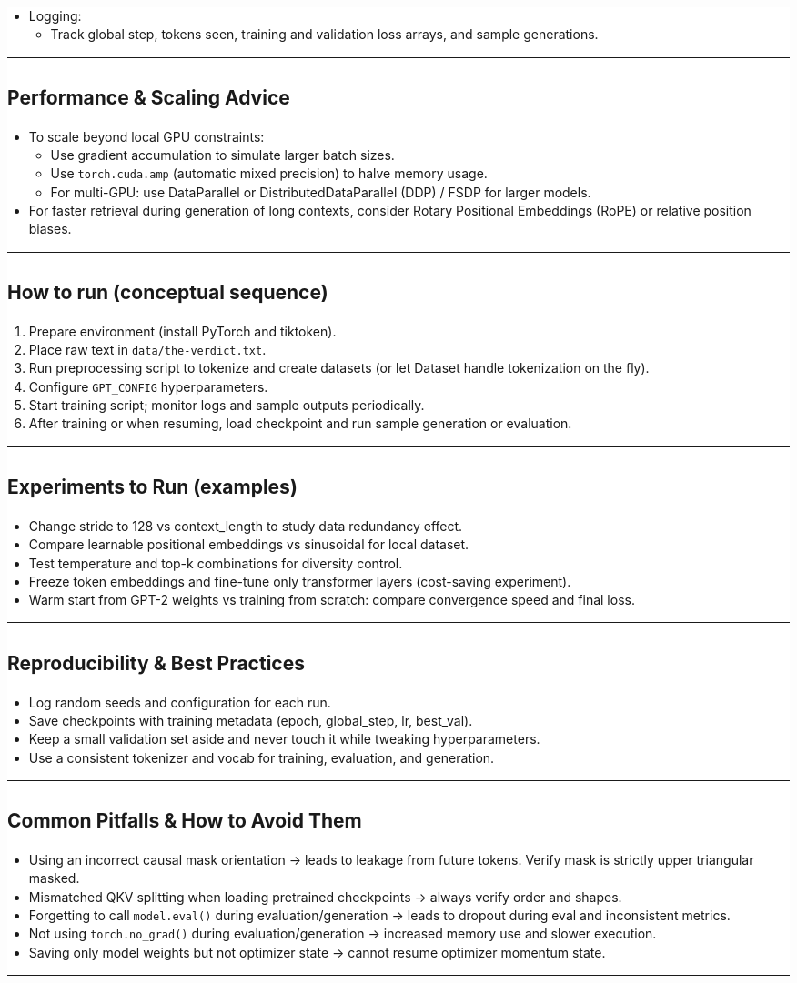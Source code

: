 - Logging:
  - Track global step, tokens seen, training and validation loss arrays, and sample generations.

---

## Performance & Scaling Advice
- To scale beyond local GPU constraints:
  - Use gradient accumulation to simulate larger batch sizes.
  - Use `torch.cuda.amp` (automatic mixed precision) to halve memory usage.
  - For multi-GPU: use DataParallel or DistributedDataParallel (DDP) / FSDP for larger models.
- For faster retrieval during generation of long contexts, consider Rotary Positional Embeddings (RoPE) or relative position biases.

---

## How to run (conceptual sequence)
1. Prepare environment (install PyTorch and tiktoken).
2. Place raw text in `data/the-verdict.txt`.
3. Run preprocessing script to tokenize and create datasets (or let Dataset handle tokenization on the fly).
4. Configure `GPT_CONFIG` hyperparameters.
5. Start training script; monitor logs and sample outputs periodically.
6. After training or when resuming, load checkpoint and run sample generation or evaluation.

---

## Experiments to Run (examples)
- Change stride to 128 vs context_length to study data redundancy effect.
- Compare learnable positional embeddings vs sinusoidal for local dataset.
- Test temperature and top-k combinations for diversity control.
- Freeze token embeddings and fine-tune only transformer layers (cost-saving experiment).
- Warm start from GPT-2 weights vs training from scratch: compare convergence speed and final loss.

---

## Reproducibility & Best Practices
- Log random seeds and configuration for each run.
- Save checkpoints with training metadata (epoch, global_step, lr, best_val).
- Keep a small validation set aside and never touch it while tweaking hyperparameters.
- Use a consistent tokenizer and vocab for training, evaluation, and generation.

---

## Common Pitfalls & How to Avoid Them
- Using an incorrect causal mask orientation → leads to leakage from future tokens. Verify mask is strictly upper triangular masked.
- Mismatched QKV splitting when loading pretrained checkpoints → always verify order and shapes.
- Forgetting to call `model.eval()` during evaluation/generation → leads to dropout during eval and inconsistent metrics.
- Not using `torch.no_grad()` during evaluation/generation → increased memory use and slower execution.
- Saving only model weights but not optimizer state → cannot resume optimizer momentum state.

---